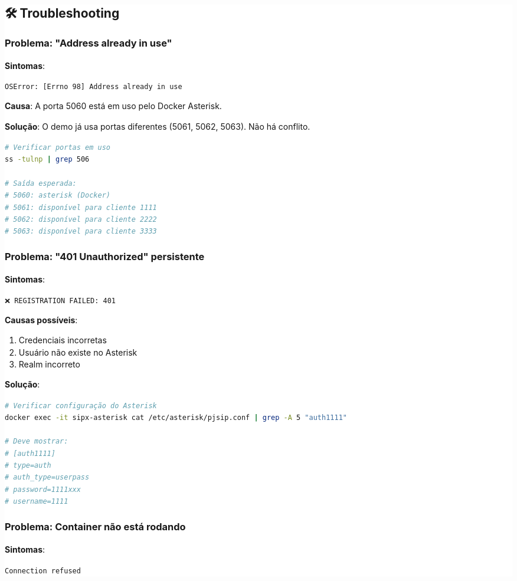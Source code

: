 
## 🛠️ Troubleshooting

### Problema: "Address already in use"

**Sintomas**:
```
OSError: [Errno 98] Address already in use
```

**Causa**: A porta 5060 está em uso pelo Docker Asterisk.

**Solução**: O demo já usa portas diferentes (5061, 5062, 5063). Não há conflito.

```bash
# Verificar portas em uso
ss -tulnp | grep 506

# Saída esperada:
# 5060: asterisk (Docker)
# 5061: disponível para cliente 1111
# 5062: disponível para cliente 2222
# 5063: disponível para cliente 3333
```

### Problema: "401 Unauthorized" persistente

**Sintomas**:
```
❌ REGISTRATION FAILED: 401
```

**Causas possíveis**:
1. Credenciais incorretas
2. Usuário não existe no Asterisk
3. Realm incorreto

**Solução**:
```bash
# Verificar configuração do Asterisk
docker exec -it sipx-asterisk cat /etc/asterisk/pjsip.conf | grep -A 5 "auth1111"

# Deve mostrar:
# [auth1111]
# type=auth
# auth_type=userpass
# password=1111xxx
# username=1111
```

### Problema: Container não está rodando

**Sintomas**:
```
Connection refused
```
